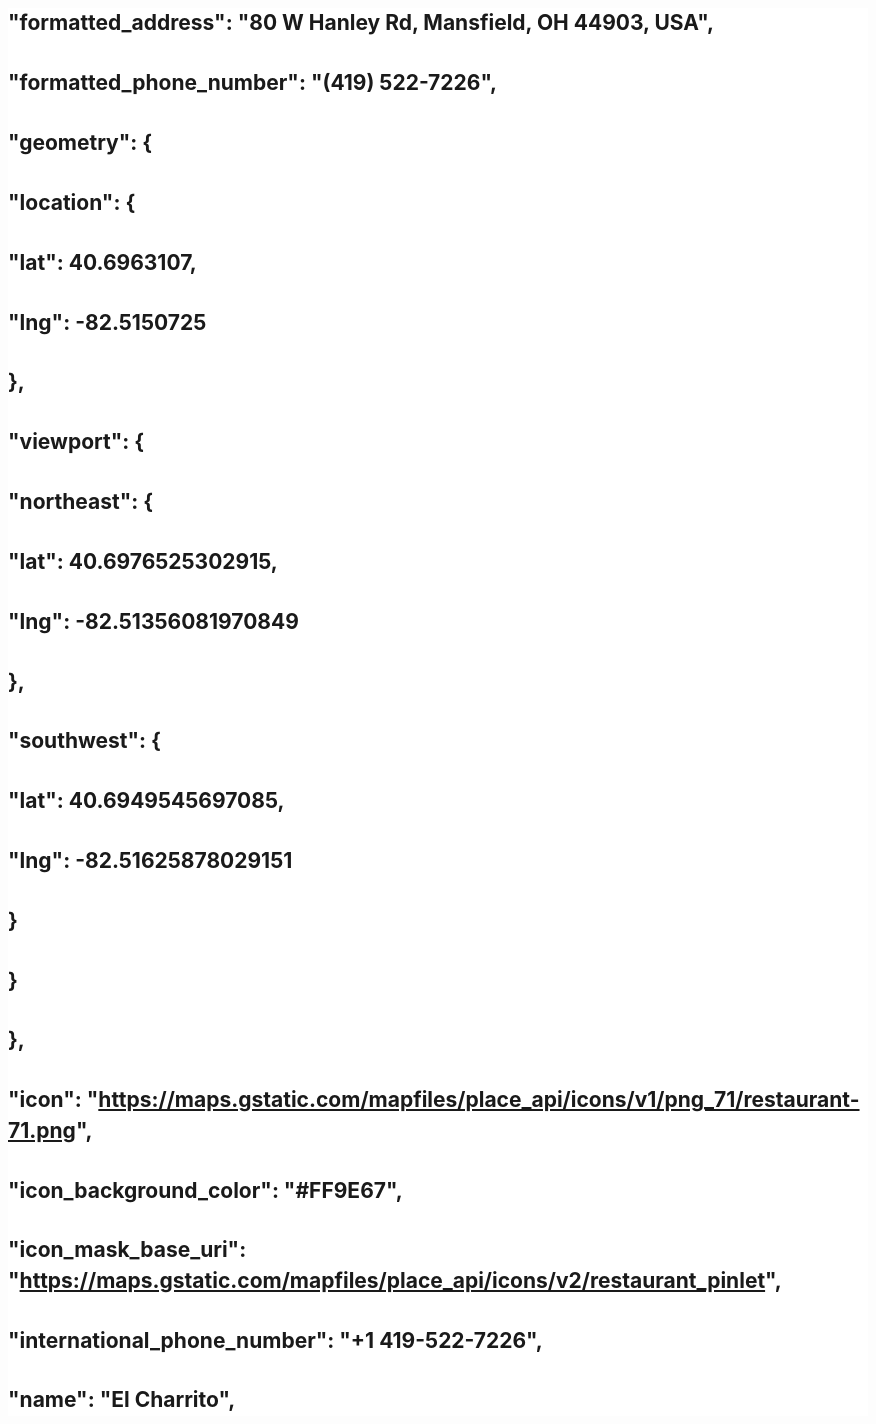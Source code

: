 ##  "formatted_address": "80 W Hanley Rd, Mansfield, OH 44903, USA",
##  "formatted_phone_number": "(419) 522-7226",
##  "geometry": {
##      "location": {
##          "lat": 40.6963107,
##          "lng": -82.5150725
##      },
##      "viewport": {
##          "northeast": {
##            "lat": 40.6976525302915,
##            "lng": -82.51356081970849
##          },
##          "southwest": {
##            "lat": 40.6949545697085,
##            "lng": -82.51625878029151
##          }
##      }
##  },
##  "icon": "https://maps.gstatic.com/mapfiles/place_api/icons/v1/png_71/restaurant-71.png",
##  "icon_background_color": "#FF9E67",
##  "icon_mask_base_uri": "https://maps.gstatic.com/mapfiles/place_api/icons/v2/restaurant_pinlet",
##  "international_phone_number": "+1 419-522-7226",
##  "name": "El Charrito",
